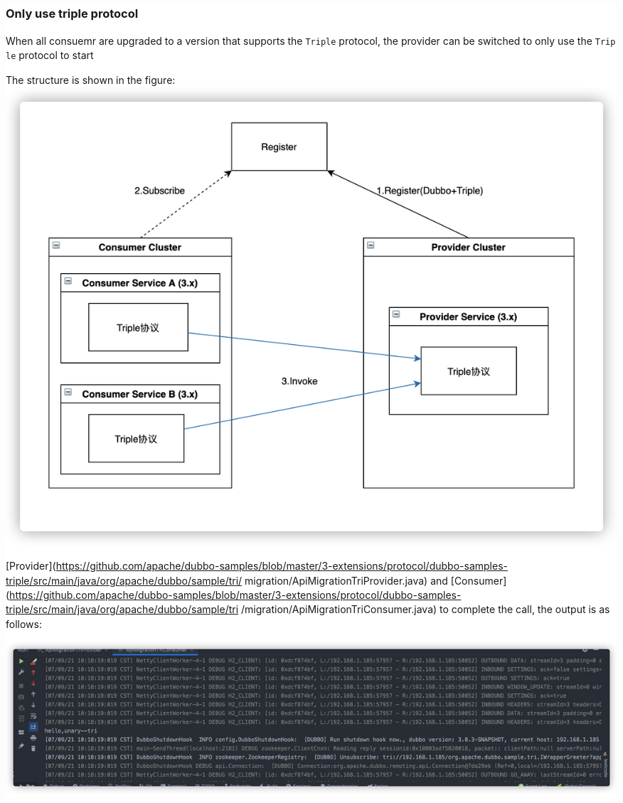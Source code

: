 
### Only use triple protocol

When all consuemr are upgraded to a version that supports the `Triple` protocol, the provider can be switched to only use the `Triple` protocol to start

The structure is shown in the figure:
![trust](/imgs/v3/migration/tri/migrate-only-tri-strust.png)

[Provider](https://github.com/apache/dubbo-samples/blob/master/3-extensions/protocol/dubbo-samples-triple/src/main/java/org/apache/dubbo/sample/tri/ migration/ApiMigrationTriProvider.java)
and [Consumer](https://github.com/apache/dubbo-samples/blob/master/3-extensions/protocol/dubbo-samples-triple/src/main/java/org/apache/dubbo/sample/tri /migration/ApiMigrationTriConsumer.java) to complete the call, the output is as follows:

![result](/imgs/v3/migration/tri/dubbo3-tri-migration-tri-tri-result.png)
